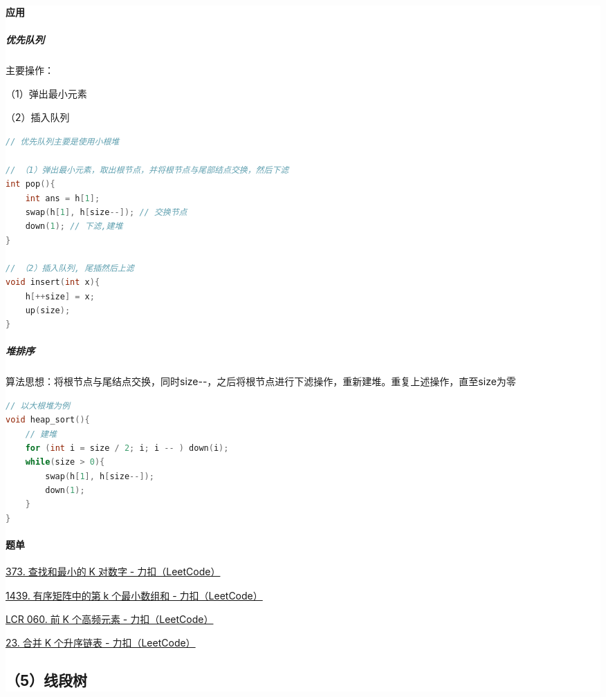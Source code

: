 #### 应用

##### 优先队列

主要操作：

（1）弹出最小元素

（2）插入队列

```c++
// 优先队列主要是使用小根堆

// （1）弹出最小元素，取出根节点，并将根节点与尾部结点交换，然后下滤
int pop(){
	int ans = h[1];
	swap(h[1], h[size--]); // 交换节点
	down(1); // 下滤,建堆
}

// （2）插入队列, 尾插然后上滤
void insert(int x){
	h[++size] = x;
	up(size);
}
```

##### 堆排序

算法思想：将根节点与尾结点交换，同时size--，之后将根节点进行下滤操作，重新建堆。重复上述操作，直至size为零

```c++
// 以大根堆为例
void heap_sort(){
	// 建堆
	for (int i = size / 2; i; i -- ) down(i);
	while(size > 0){
		swap(h[1], h[size--]);
		down(1);
	}
}
```

#### 题单

[373. 查找和最小的 K 对数字 - 力扣（LeetCode）](https://leetcode.cn/problems/find-k-pairs-with-smallest-sums/description/)

[1439. 有序矩阵中的第 k 个最小数组和 - 力扣（LeetCode）](https://leetcode.cn/problems/find-the-kth-smallest-sum-of-a-matrix-with-sorted-rows/description/)

[LCR 060. 前 K 个高频元素 - 力扣（LeetCode）](https://leetcode.cn/problems/g5c51o/description/)

[23. 合并 K 个升序链表 - 力扣（LeetCode）](https://leetcode.cn/problems/merge-k-sorted-lists/)

## （5）线段树

